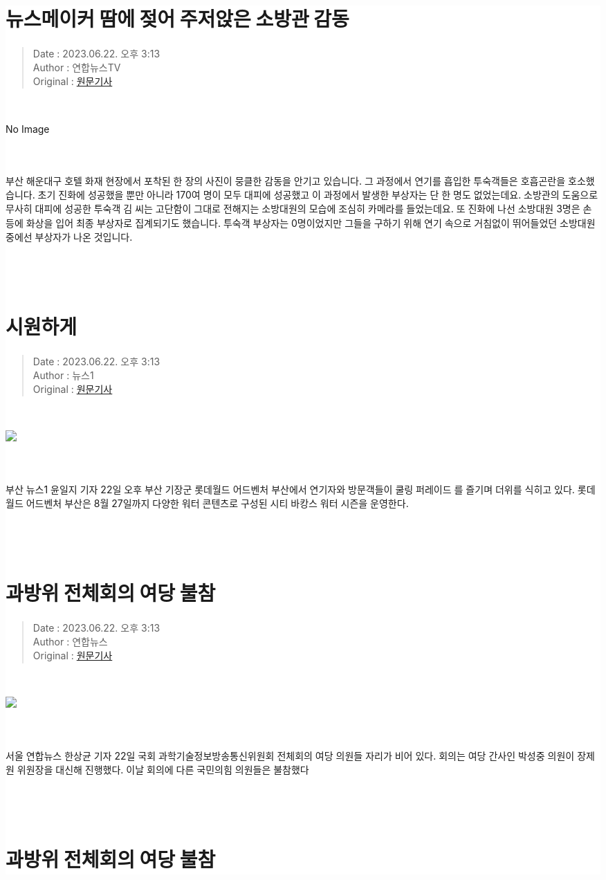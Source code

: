   
# 뉴스메이커 땀에 젖어 주저앉은 소방관 감동  
  
> Date : 2023.06.22. 오후 3:13  
> Author : 연합뉴스TV  
> Original : [원문기사](https://n.news.naver.com/mnews/article/422/0000604948?sid=102)  
<br/>  
  
No Image  
<br/><br/>  
  
부산 해운대구 호텔 화재 현장에서 포착된 한 장의 사진이 뭉클한 감동을 안기고 있습니다.
그 과정에서 연기를 흡입한 투숙객들은 호흡곤란을 호소했습니다.
초기 진화에 성공했을 뿐만 아니라 170여 명이 모두 대피에 성공했고 이 과정에서 발생한 부상자는 단 한 명도 없었는데요.
소방관의 도움으로 무사히 대피에 성공한 투숙객 김 씨는 고단함이 그대로 전해지는 소방대원의 모습에 조심히 카메라를 들었는데요.
또 진화에 나선 소방대원 3명은 손등에 화상을 입어 최종 부상자로 집계되기도 했습니다.
투숙객 부상자는 0명이었지만 그들을 구하기 위해 연기 속으로 거침없이 뛰어들었던 소방대원 중에선 부상자가 나온 것입니다.  
<br/><br/><br/>  

  
# 시원하게  
  
> Date : 2023.06.22. 오후 3:13  
> Author : 뉴스1  
> Original : [원문기사](https://n.news.naver.com/mnews/article/421/0006882674?sid=102)  
<br/>  
  
<img src="https://imgnews.pstatic.net/image/421/2023/06/22/0006882674_001_20230622151309268.jpg?type=w647" id="img1"></img>  
<br/><br/>  
  
부산 뉴스1 윤일지 기자 22일 오후 부산 기장군 롯데월드 어드벤처 부산에서 연기자와 방문객들이 쿨링 퍼레이드 를 즐기며 더위를 식히고 있다. 롯데월드 어드벤처 부산은 8월 27일까지 다양한 워터 콘텐츠로 구성된 시티 바캉스 워터 시즌을 운영한다.  
<br/><br/><br/>  

  
# 과방위 전체회의 여당 불참  
  
> Date : 2023.06.22. 오후 3:13  
> Author : 연합뉴스  
> Original : [원문기사](https://n.news.naver.com/mnews/article/001/0014019579?sid=102)  
<br/>  
  
<img src="https://imgnews.pstatic.net/image/001/2023/06/22/PYH2023062216510001300_P4_20230622151321798.jpg?type=w647" id="img1"></img>  
<br/><br/>  
  
서울 연합뉴스 한상균 기자 22일 국회 과학기술정보방송통신위원회 전체회의 여당 의원들 자리가 비어 있다. 회의는 여당 간사인 박성중 의원이 장제원 위원장을 대신해 진행했다. 이날 회의에 다른 국민의힘 의원들은 불참했다  
<br/><br/><br/>  

  
# 과방위 전체회의 여당 불참  
  